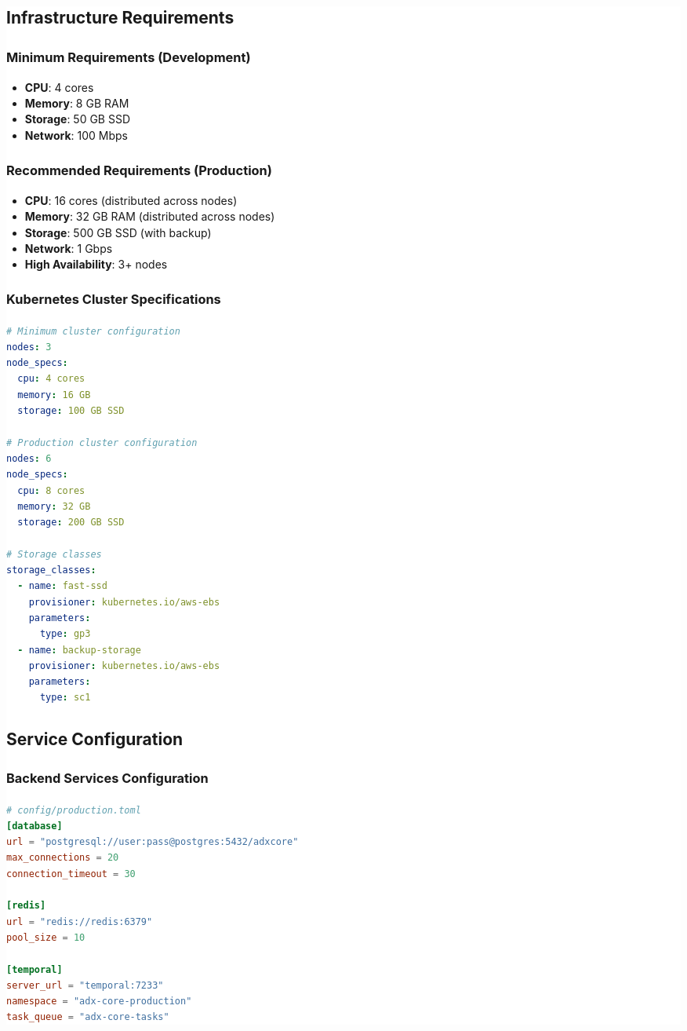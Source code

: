 ## Infrastructure Requirements

### Minimum Requirements (Development)
- **CPU**: 4 cores
- **Memory**: 8 GB RAM
- **Storage**: 50 GB SSD
- **Network**: 100 Mbps

### Recommended Requirements (Production)
- **CPU**: 16 cores (distributed across nodes)
- **Memory**: 32 GB RAM (distributed across nodes)
- **Storage**: 500 GB SSD (with backup)
- **Network**: 1 Gbps
- **High Availability**: 3+ nodes

### Kubernetes Cluster Specifications
```yaml
# Minimum cluster configuration
nodes: 3
node_specs:
  cpu: 4 cores
  memory: 16 GB
  storage: 100 GB SSD
  
# Production cluster configuration  
nodes: 6
node_specs:
  cpu: 8 cores
  memory: 32 GB
  storage: 200 GB SSD
  
# Storage classes
storage_classes:
  - name: fast-ssd
    provisioner: kubernetes.io/aws-ebs
    parameters:
      type: gp3
  - name: backup-storage
    provisioner: kubernetes.io/aws-ebs
    parameters:
      type: sc1
```

## Service Configuration

### Backend Services Configuration
```toml
# config/production.toml
[database]
url = "postgresql://user:pass@postgres:5432/adxcore"
max_connections = 20
connection_timeout = 30

[redis]
url = "redis://redis:6379"
pool_size = 10

[temporal]
server_url = "temporal:7233"
namespace = "adx-core-production"
task_queue = "adx-core-tasks"
```